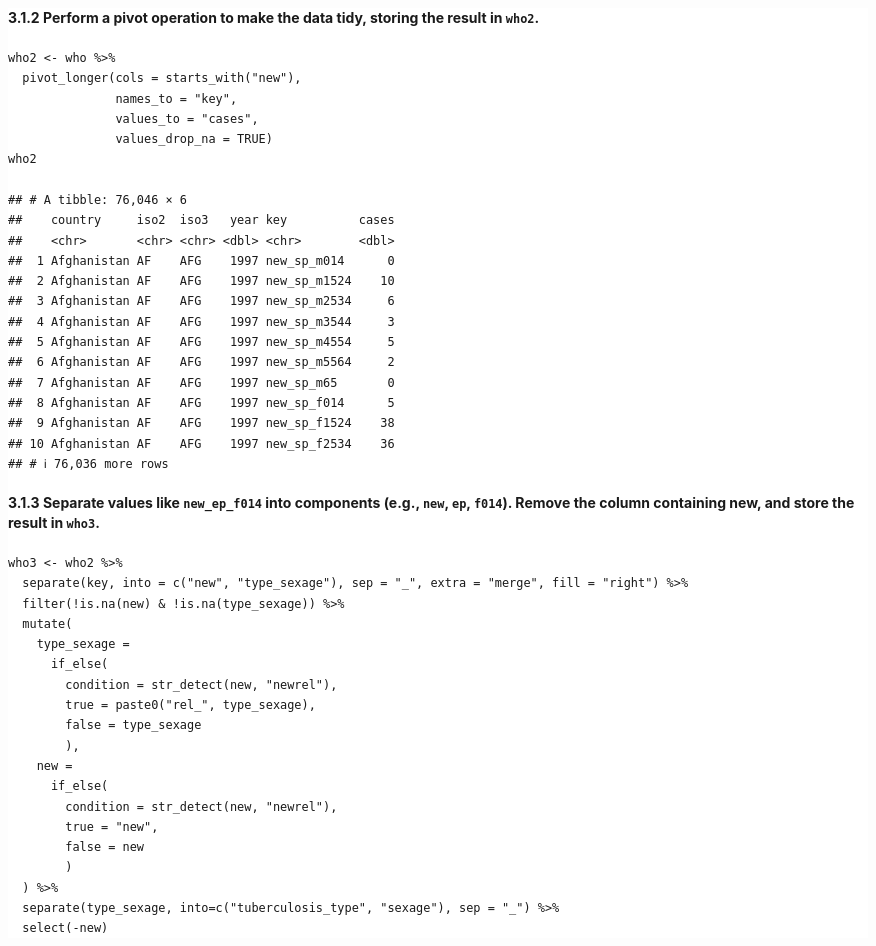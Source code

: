 #### 3.1.2 Perform a pivot operation to make the data tidy, storing the result in `who2`.

    who2 <- who %>%
      pivot_longer(cols = starts_with("new"),
                   names_to = "key",
                   values_to = "cases",
                   values_drop_na = TRUE)
    who2

    ## # A tibble: 76,046 × 6
    ##    country     iso2  iso3   year key          cases
    ##    <chr>       <chr> <chr> <dbl> <chr>        <dbl>
    ##  1 Afghanistan AF    AFG    1997 new_sp_m014      0
    ##  2 Afghanistan AF    AFG    1997 new_sp_m1524    10
    ##  3 Afghanistan AF    AFG    1997 new_sp_m2534     6
    ##  4 Afghanistan AF    AFG    1997 new_sp_m3544     3
    ##  5 Afghanistan AF    AFG    1997 new_sp_m4554     5
    ##  6 Afghanistan AF    AFG    1997 new_sp_m5564     2
    ##  7 Afghanistan AF    AFG    1997 new_sp_m65       0
    ##  8 Afghanistan AF    AFG    1997 new_sp_f014      5
    ##  9 Afghanistan AF    AFG    1997 new_sp_f1524    38
    ## 10 Afghanistan AF    AFG    1997 new_sp_f2534    36
    ## # ℹ 76,036 more rows

#### 3.1.3 Separate values like `new_ep_f014` into components (e.g., `new`, `ep`, `f014`). Remove the column containing new, and store the result in `who3`.

    who3 <- who2 %>%
      separate(key, into = c("new", "type_sexage"), sep = "_", extra = "merge", fill = "right") %>%
      filter(!is.na(new) & !is.na(type_sexage)) %>%
      mutate(
        type_sexage = 
          if_else(
            condition = str_detect(new, "newrel"), 
            true = paste0("rel_", type_sexage), 
            false = type_sexage
            ),
        new = 
          if_else(
            condition = str_detect(new, "newrel"),
            true = "new",
            false = new
            )
      ) %>%
      separate(type_sexage, into=c("tuberculosis_type", "sexage"), sep = "_") %>%
      select(-new)
      